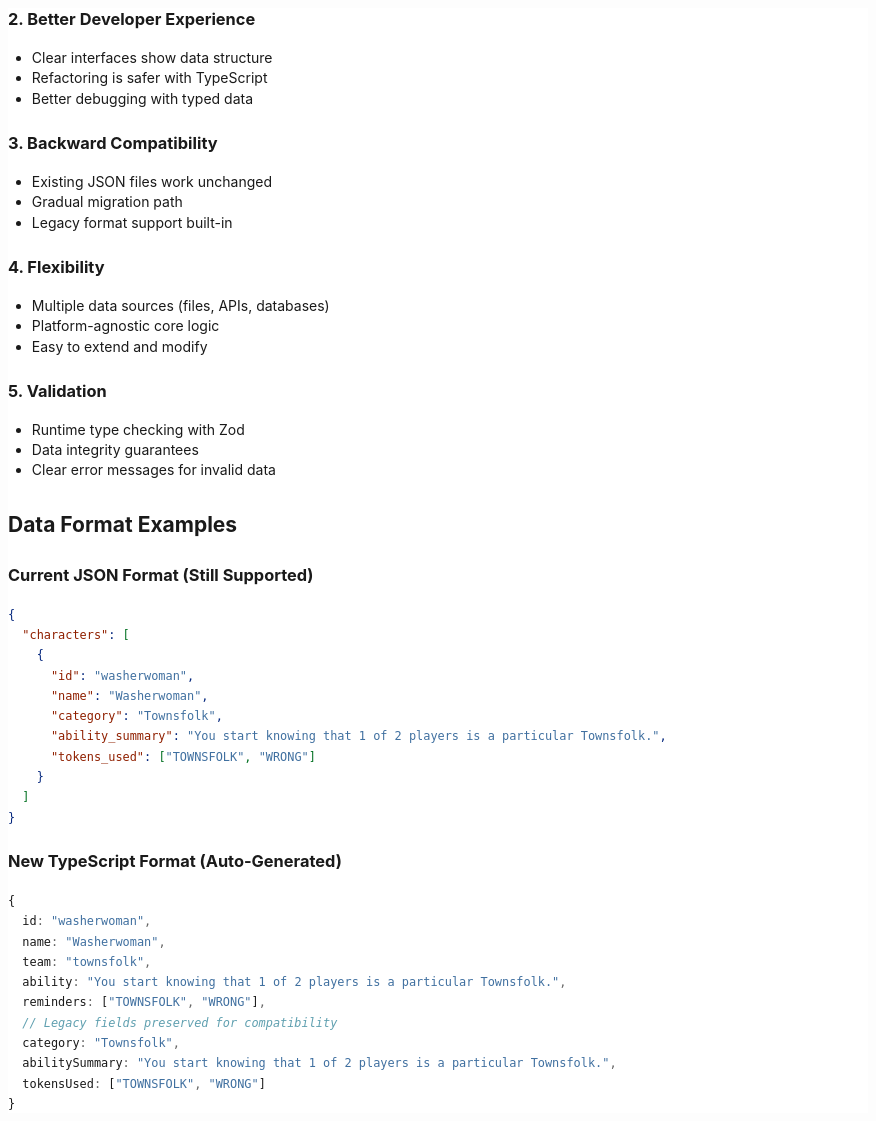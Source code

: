 ### 2. **Better Developer Experience**

- Clear interfaces show data structure
- Refactoring is safer with TypeScript
- Better debugging with typed data

### 3. **Backward Compatibility**

- Existing JSON files work unchanged
- Gradual migration path
- Legacy format support built-in

### 4. **Flexibility**

- Multiple data sources (files, APIs, databases)
- Platform-agnostic core logic
- Easy to extend and modify

### 5. **Validation**

- Runtime type checking with Zod
- Data integrity guarantees
- Clear error messages for invalid data

## Data Format Examples

### Current JSON Format (Still Supported)

```json
{
  "characters": [
    {
      "id": "washerwoman",
      "name": "Washerwoman",
      "category": "Townsfolk",
      "ability_summary": "You start knowing that 1 of 2 players is a particular Townsfolk.",
      "tokens_used": ["TOWNSFOLK", "WRONG"]
    }
  ]
}
```

### New TypeScript Format (Auto-Generated)

```typescript
{
  id: "washerwoman",
  name: "Washerwoman",
  team: "townsfolk",
  ability: "You start knowing that 1 of 2 players is a particular Townsfolk.",
  reminders: ["TOWNSFOLK", "WRONG"],
  // Legacy fields preserved for compatibility
  category: "Townsfolk",
  abilitySummary: "You start knowing that 1 of 2 players is a particular Townsfolk.",
  tokensUsed: ["TOWNSFOLK", "WRONG"]
}
```

